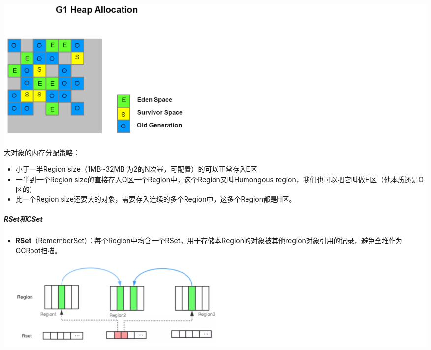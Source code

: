 <img src="images/image-20210113111050396.png" alt="image-20210113111050396" style="zoom:40%;" />

大对象的内存分配策略：

- 小于一半Region size（1MB~32MB 为2的N次幂，可配置）的可以正常存入E区
- 一半到一个Region size的直接存入O区一个Region中，这个Region又叫Humongous region，我们也可以把它叫做H区（他本质还是O区的）
- 比一个Region size还要大的对象，需要存入连续的多个Region中，这多个Region都是H区。

##### RSet和CSet

- **RSet**（RememberSet）：每个Region中均含一个RSet，用于存储本Region的对象被其他region对象引用的记录，避免全堆作为GCRoot扫描。

  <img src="images/image-20210113112215272.png" alt="image-20210113112215272" style="zoom: 40%;" />
